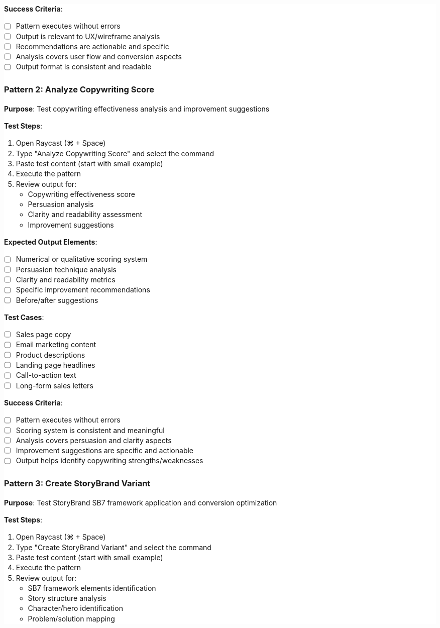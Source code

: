 **Success Criteria**:
- [ ] Pattern executes without errors
- [ ] Output is relevant to UX/wireframe analysis
- [ ] Recommendations are actionable and specific
- [ ] Analysis covers user flow and conversion aspects
- [ ] Output format is consistent and readable

### Pattern 2: Analyze Copywriting Score

**Purpose**: Test copywriting effectiveness analysis and improvement suggestions

**Test Steps**:
1. Open Raycast (⌘ + Space)
2. Type "Analyze Copywriting Score" and select the command
3. Paste test content (start with small example)
4. Execute the pattern
5. Review output for:
   - Copywriting effectiveness score
   - Persuasion analysis
   - Clarity and readability assessment
   - Improvement suggestions

**Expected Output Elements**:
- [ ] Numerical or qualitative scoring system
- [ ] Persuasion technique analysis
- [ ] Clarity and readability metrics
- [ ] Specific improvement recommendations
- [ ] Before/after suggestions

**Test Cases**:
- [ ] Sales page copy
- [ ] Email marketing content
- [ ] Product descriptions
- [ ] Landing page headlines
- [ ] Call-to-action text
- [ ] Long-form sales letters

**Success Criteria**:
- [ ] Pattern executes without errors
- [ ] Scoring system is consistent and meaningful
- [ ] Analysis covers persuasion and clarity aspects
- [ ] Improvement suggestions are specific and actionable
- [ ] Output helps identify copywriting strengths/weaknesses

### Pattern 3: Create StoryBrand Variant

**Purpose**: Test StoryBrand SB7 framework application and conversion optimization

**Test Steps**:
1. Open Raycast (⌘ + Space)
2. Type "Create StoryBrand Variant" and select the command
3. Paste test content (start with small example)
4. Execute the pattern
5. Review output for:
   - SB7 framework elements identification
   - Story structure analysis
   - Character/hero identification
   - Problem/solution mapping
